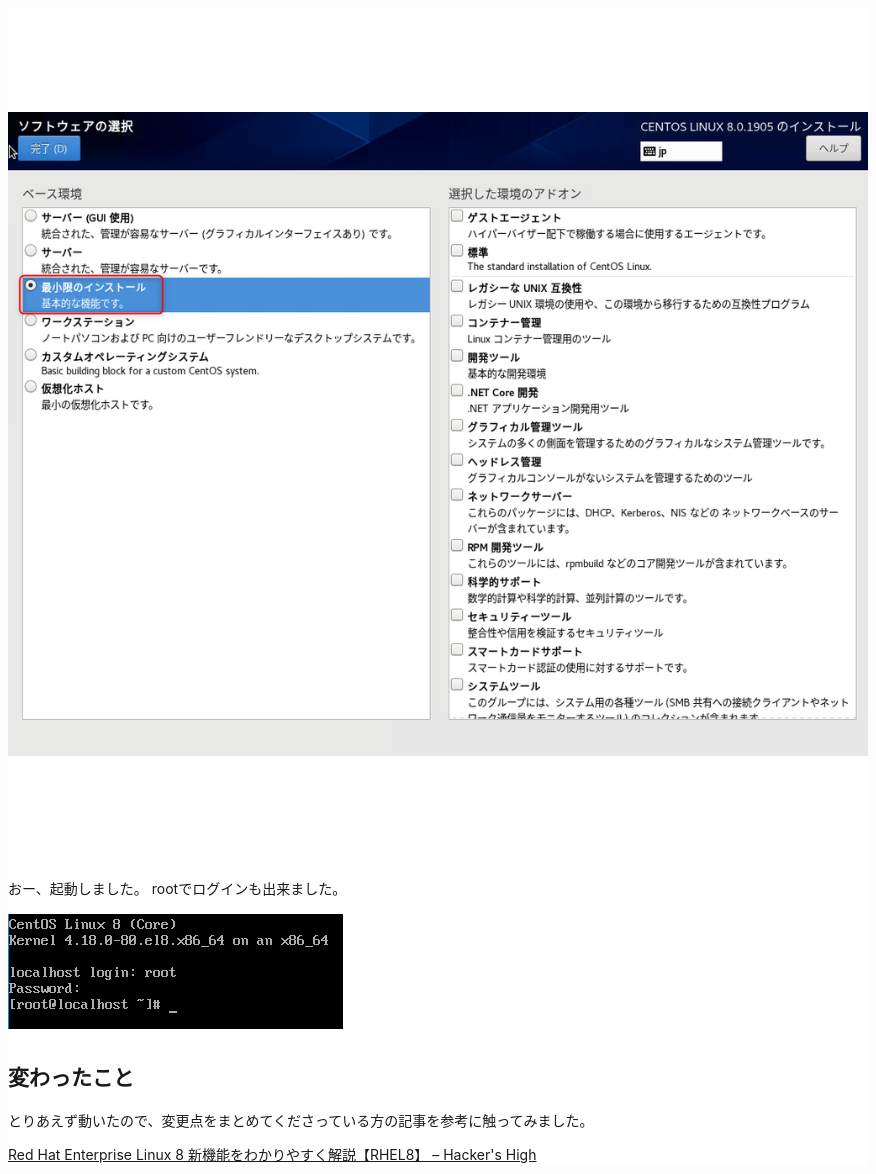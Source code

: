 <a href="images/installing-centos8-15.png"><img src="images/installing-centos8-15.png" alt="" width="1138" height="852" class="alignnone size-full wp-image-11354" /></a>

おー、起動しました。
rootでログインも出来ました。

<a href="images/installing-centos8-16.png"><img src="images/installing-centos8-16.png" alt="" width="335" height="115" class="alignnone size-full wp-image-11365" /></a>

## 変わったこと

とりあえず動いたので、変更点をまとめてくださっている方の記事を参考に触ってみました。

[Red Hat Enterprise Linux 8 新機能をわかりやすく解説【RHEL8】 – Hacker's High](https://hackers-high.com/linux/rhel8-new-features/)
